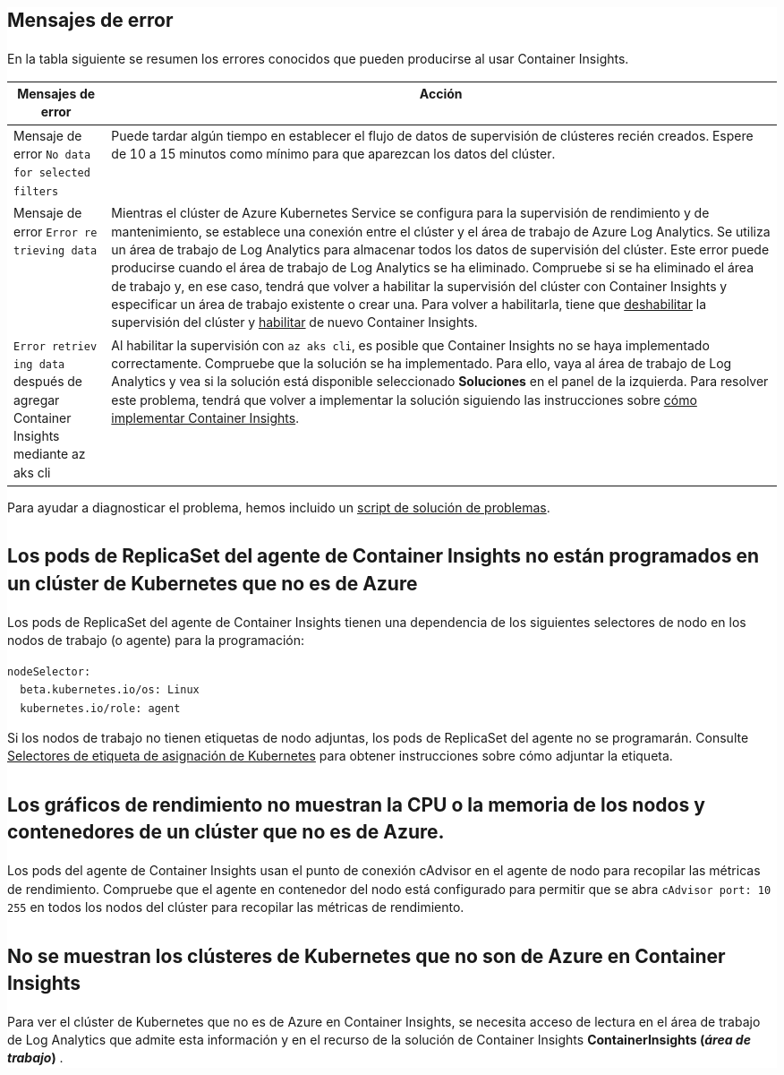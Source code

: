 ## <a name="error-messages"></a>Mensajes de error

En la tabla siguiente se resumen los errores conocidos que pueden producirse al usar Container Insights.

| Mensajes de error  | Acción |
| ---- | --- |
| Mensaje de error `No data for selected filters`  | Puede tardar algún tiempo en establecer el flujo de datos de supervisión de clústeres recién creados. Espere de 10 a 15 minutos como mínimo para que aparezcan los datos del clúster. |
| Mensaje de error `Error retrieving data` | Mientras el clúster de Azure Kubernetes Service se configura para la supervisión de rendimiento y de mantenimiento, se establece una conexión entre el clúster y el área de trabajo de Azure Log Analytics. Se utiliza un área de trabajo de Log Analytics para almacenar todos los datos de supervisión del clúster. Este error puede producirse cuando el área de trabajo de Log Analytics se ha eliminado. Compruebe si se ha eliminado el área de trabajo y, en ese caso, tendrá que volver a habilitar la supervisión del clúster con Container Insights y especificar un área de trabajo existente o crear una. Para volver a habilitarla, tiene que [deshabilitar](container-insights-optout.md) la supervisión del clúster y [habilitar](container-insights-enable-new-cluster.md) de nuevo Container Insights. |
| `Error retrieving data` después de agregar Container Insights mediante az aks cli | Al habilitar la supervisión con `az aks cli`, es posible que Container Insights no se haya implementado correctamente. Compruebe que la solución se ha implementado. Para ello, vaya al área de trabajo de Log Analytics y vea si la solución está disponible seleccionado **Soluciones** en el panel de la izquierda. Para resolver este problema, tendrá que volver a implementar la solución siguiendo las instrucciones sobre [cómo implementar Container Insights](container-insights-onboard.md). |

Para ayudar a diagnosticar el problema, hemos incluido un [script de solución de problemas](https://github.com/microsoft/Docker-Provider/tree/ci_dev/scripts/troubleshoot).

## <a name="container-insights-agent-replicaset-pods-are-not-scheduled-on-non-azure-kubernetes-cluster"></a>Los pods de ReplicaSet del agente de Container Insights no están programados en un clúster de Kubernetes que no es de Azure

Los pods de ReplicaSet del agente de Container Insights tienen una dependencia de los siguientes selectores de nodo en los nodos de trabajo (o agente) para la programación:

```
nodeSelector:
  beta.kubernetes.io/os: Linux
  kubernetes.io/role: agent
```

Si los nodos de trabajo no tienen etiquetas de nodo adjuntas, los pods de ReplicaSet del agente no se programarán. Consulte [Selectores de etiqueta de asignación de Kubernetes](https://kubernetes.io/docs/concepts/configuration/assign-pod-node/) para obtener instrucciones sobre cómo adjuntar la etiqueta.

## <a name="performance-charts-dont-show-cpu-or-memory-of-nodes-and-containers-on-a-non-azure-cluster"></a>Los gráficos de rendimiento no muestran la CPU o la memoria de los nodos y contenedores de un clúster que no es de Azure.

Los pods del agente de Container Insights usan el punto de conexión cAdvisor en el agente de nodo para recopilar las métricas de rendimiento. Compruebe que el agente en contenedor del nodo está configurado para permitir que se abra `cAdvisor port: 10255` en todos los nodos del clúster para recopilar las métricas de rendimiento.

## <a name="non-azure-kubernetes-cluster-are-not-showing-in-container-insights"></a>No se muestran los clústeres de Kubernetes que no son de Azure en Container Insights

Para ver el clúster de Kubernetes que no es de Azure en Container Insights, se necesita acceso de lectura en el área de trabajo de Log Analytics que admite esta información y en el recurso de la solución de Container Insights **ContainerInsights (*área de trabajo*)** .
